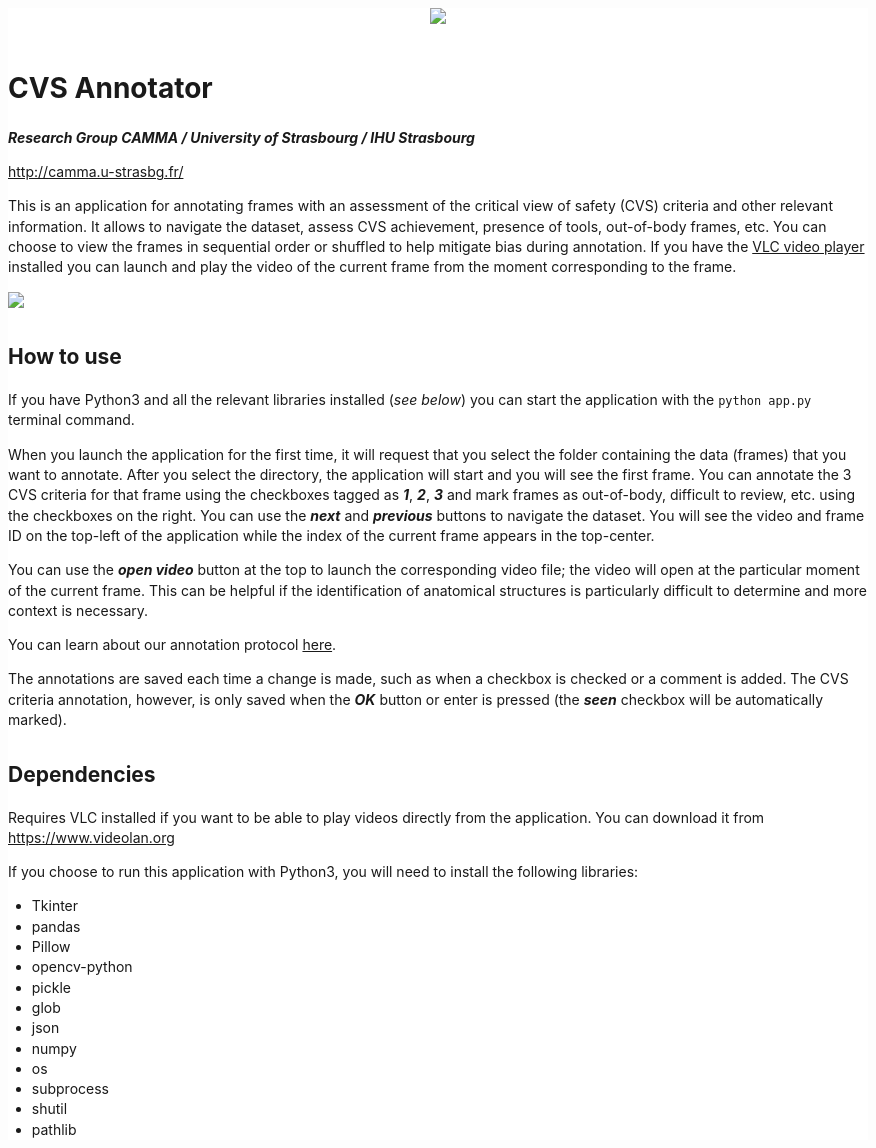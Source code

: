 <div align="center">
<a href="http://camma.u-strasbg.fr/">
<img src="images/camma.png" width="15%">
</a>
</div>

# CVS Annotator

***Research Group CAMMA / University of Strasbourg / IHU Strasbourg***

http://camma.u-strasbg.fr/

This is an application for annotating frames with an assessment of the critical view of safety (CVS) criteria and other relevant information. It allows to navigate the dataset, assess CVS achievement, presence of tools, out-of-body frames, etc. You can choose to view the frames in sequential order or shuffled to help mitigate bias during annotation. If you have the [VLC video player](https://www.videolan.org/) installed you can launch and play the video of the current frame from the moment corresponding to the frame.


<img src="images/screenshot.png" width="60%">

## How to use

If you have Python3 and all the relevant libraries installed (_see below_) you can start the application with the `python app.py` terminal command.

When you launch the application for the first time, it will request that you select the folder containing the data (frames) that you want to annotate. After you select the directory, the application will start and you will see the first frame. You can annotate the 3 CVS criteria for that frame using the checkboxes tagged as ***1***, ***2***, ***3*** and mark frames as out-of-body, difficult to review, etc. using the checkboxes on the right. You can use the ***next*** and ***previous*** buttons to navigate the dataset. You will see the video and frame ID on the top-left of the application while the index of the current frame appears in the top-center.

You can use the ***open video*** button at the top to launch the corresponding video file; the video will open at the particular moment of the current frame. This can be helpful if the identification of anatomical structures is particularly difficult to determine and more context is necessary. 

You can learn about our annotation protocol [here](https://arxiv.org/abs/2106.10916).

The annotations are saved each time a change is made, such as when a checkbox is checked or a comment is added. The CVS criteria annotation, however, is only saved when the ***OK*** button or enter is pressed (the ***seen*** checkbox will be automatically marked).

## Dependencies
Requires VLC installed if you want to be able to play videos directly from the application. You can download it from https://www.videolan.org

If you choose to run this application with Python3, you will need to install the following libraries:

* Tkinter 
* pandas
* Pillow
* opencv-python
* pickle
* glob
* json
* numpy
* os
* subprocess
* shutil 
* pathlib
